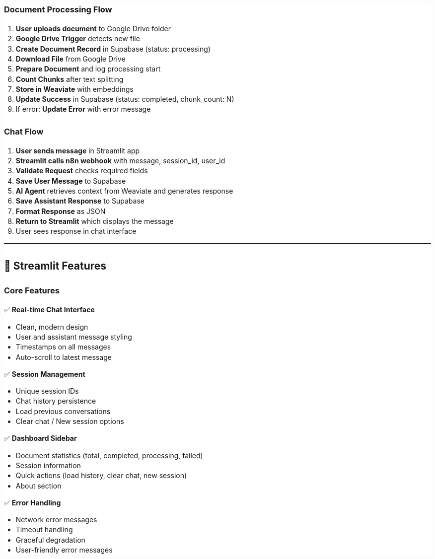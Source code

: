 ### Document Processing Flow

1. **User uploads document** to Google Drive folder
2. **Google Drive Trigger** detects new file
3. **Create Document Record** in Supabase (status: processing)
4. **Download File** from Google Drive
5. **Prepare Document** and log processing start
6. **Count Chunks** after text splitting
7. **Store in Weaviate** with embeddings
8. **Update Success** in Supabase (status: completed, chunk_count: N)
9. If error: **Update Error** with error message

### Chat Flow

1. **User sends message** in Streamlit app
2. **Streamlit calls n8n webhook** with message, session_id, user_id
3. **Validate Request** checks required fields
4. **Save User Message** to Supabase
5. **AI Agent** retrieves context from Weaviate and generates response
6. **Save Assistant Response** to Supabase
7. **Format Response** as JSON
8. **Return to Streamlit** which displays the message
9. User sees response in chat interface

---

## 🎨 Streamlit Features

### Core Features
✅ **Real-time Chat Interface**
- Clean, modern design
- User and assistant message styling
- Timestamps on all messages
- Auto-scroll to latest message

✅ **Session Management**
- Unique session IDs
- Chat history persistence
- Load previous conversations
- Clear chat / New session options

✅ **Dashboard Sidebar**
- Document statistics (total, completed, processing, failed)
- Session information
- Quick actions (load history, clear chat, new session)
- About section

✅ **Error Handling**
- Network error messages
- Timeout handling
- Graceful degradation
- User-friendly error messages
